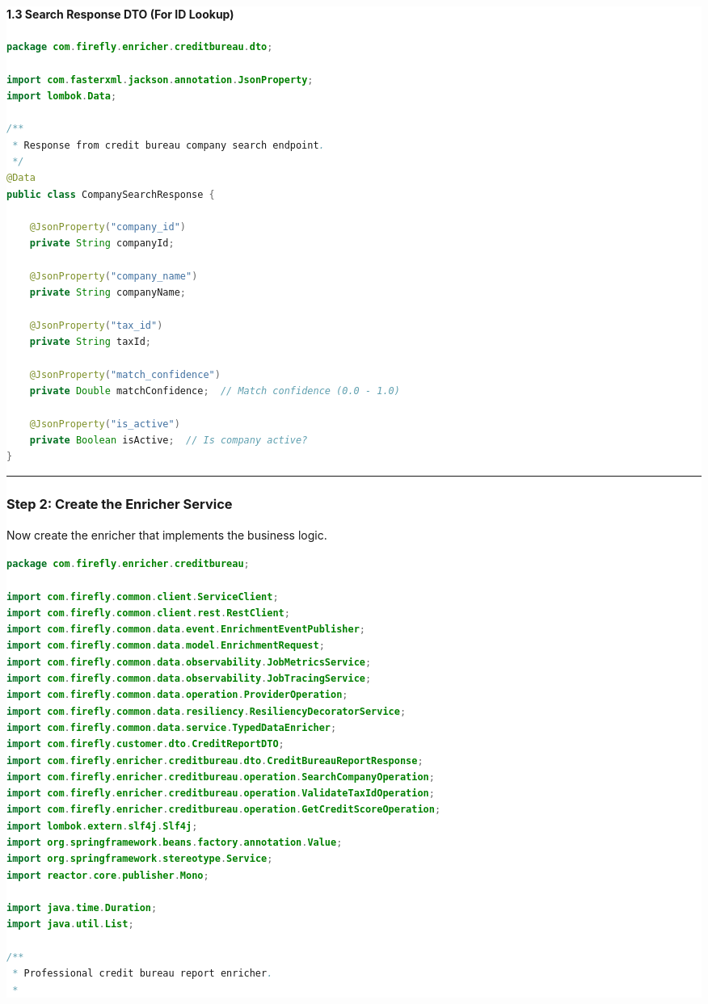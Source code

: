 #### 1.3 Search Response DTO (For ID Lookup)

```java
package com.firefly.enricher.creditbureau.dto;

import com.fasterxml.jackson.annotation.JsonProperty;
import lombok.Data;

/**
 * Response from credit bureau company search endpoint.
 */
@Data
public class CompanySearchResponse {

    @JsonProperty("company_id")
    private String companyId;

    @JsonProperty("company_name")
    private String companyName;

    @JsonProperty("tax_id")
    private String taxId;

    @JsonProperty("match_confidence")
    private Double matchConfidence;  // Match confidence (0.0 - 1.0)

    @JsonProperty("is_active")
    private Boolean isActive;  // Is company active?
}
```

---

### Step 2: Create the Enricher Service

Now create the enricher that implements the business logic.

```java
package com.firefly.enricher.creditbureau;

import com.firefly.common.client.ServiceClient;
import com.firefly.common.client.rest.RestClient;
import com.firefly.common.data.event.EnrichmentEventPublisher;
import com.firefly.common.data.model.EnrichmentRequest;
import com.firefly.common.data.observability.JobMetricsService;
import com.firefly.common.data.observability.JobTracingService;
import com.firefly.common.data.operation.ProviderOperation;
import com.firefly.common.data.resiliency.ResiliencyDecoratorService;
import com.firefly.common.data.service.TypedDataEnricher;
import com.firefly.customer.dto.CreditReportDTO;
import com.firefly.enricher.creditbureau.dto.CreditBureauReportResponse;
import com.firefly.enricher.creditbureau.operation.SearchCompanyOperation;
import com.firefly.enricher.creditbureau.operation.ValidateTaxIdOperation;
import com.firefly.enricher.creditbureau.operation.GetCreditScoreOperation;
import lombok.extern.slf4j.Slf4j;
import org.springframework.beans.factory.annotation.Value;
import org.springframework.stereotype.Service;
import reactor.core.publisher.Mono;

import java.time.Duration;
import java.util.List;

/**
 * Professional credit bureau report enricher.
 *
```